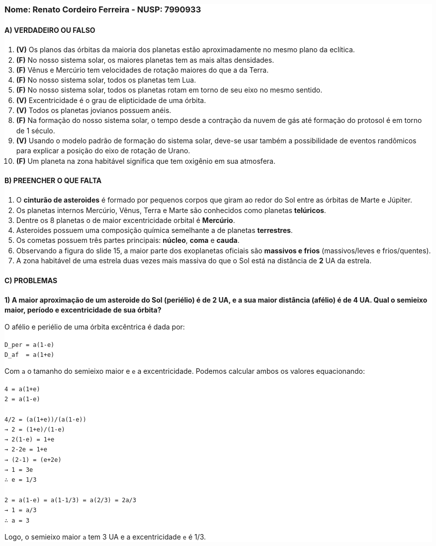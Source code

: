 
### **Nome: Renato Cordeiro Ferreira** - NUSP: 7990933

#### A) VERDADEIRO OU FALSO

1. **(V)** Os planos das órbitas da maioria dos planetas estão aproximadamente no mesmo plano da eclítica.
2. **(F)** No nosso sistema solar, os maiores planetas tem as mais altas densidades.
3. **(F)** Vênus e Mercúrio tem velocidades de rotação maiores do que a da Terra.
4. **(F)** No nosso sistema solar, todos os planetas tem Lua.
5. **(F)** No nosso sistema solar, todos os planetas rotam em torno de seu eixo no mesmo sentido.
6. **(V)** Excentricidade é o grau de elipticidade de uma órbita.
7. **(V)** Todos os planetas jovianos possuem anéis.
8. **(F)** Na formação do nosso sistema solar, o tempo desde a contração da nuvem de gás até formação do protosol é em torno de 1 século.
9. **(V)** Usando o modelo padrão de formação do sistema solar, deve-se usar também a possibilidade de eventos randômicos para explicar a posição do eixo de rotação de Urano.
10. **(F)** Um planeta na zona habitável significa que tem oxigênio em sua atmosfera. 

#### B) PREENCHER O QUE FALTA

1. O __cinturão de asteroides__ é formado por pequenos corpos que giram ao redor do Sol entre as órbitas de Marte e Júpiter.
2. Os planetas internos Mercúrio, Vênus, Terra e Marte são conhecidos como planetas __telúricos__.
3. Dentre os 8 planetas o de maior excentricidade orbital é __Mercúrio__.
4. Asteroides possuem uma composição química semelhante a de planetas __terrestres__.
5. Os cometas possuem três partes principais: __núcleo__, __coma__ e __cauda__.
6. Observando a figura do slide 15, a maior parte dos exoplanetas oficiais são __massivos e frios__ (massivos/leves e frios/quentes).
7. A zona habitável de uma estrela duas vezes mais massiva do que o Sol está na distância de __2__ UA da estrela.

#### C) PROBLEMAS

**1) A maior aproximação de um asteroide do Sol (periélio) é de 2 UA, e a sua maior distância (afélio) é de 4 UA. Qual o semieixo maior, período e excentricidade de sua órbita?**

O afélio e periélio de uma órbita excêntrica é dada por:
```
D_per = a(1-e)
D_af  = a(1+e)
```
Com `a` o tamanho do semieixo maior e `e` a excentricidade. Podemos calcular ambos os valores equacionando:
```
4 = a(1+e)
2 = a(1-e)

4/2 = (a(1+e))/(a(1-e))
→ 2 = (1+e)/(1-e)
→ 2(1-e) = 1+e
→ 2-2e = 1+e
→ (2-1) = (e+2e)
→ 1 = 3e
∴ e = 1/3

2 = a(1-e) = a(1-1/3) = a(2/3) = 2a/3
→ 1 = a/3
∴ a = 3
```
Logo, o semieixo maior `a` tem 3 UA e a excentricidade `e` é 1/3.
